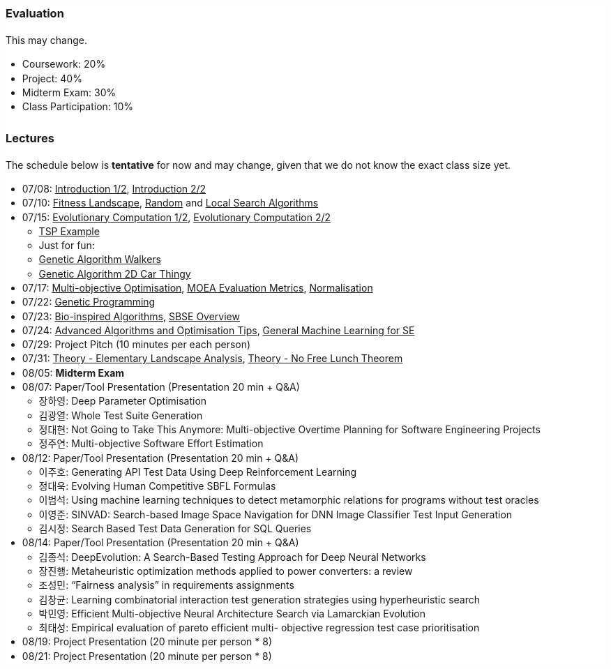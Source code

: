 ###  Evaluation

This may change.

* Coursework: 20%
* Project: 40%
* Midterm Exam: 30%
* Class Participation: 10%

</div>

<div id="Schedule" class="tabcontent" markdown="1">

###  Lectures

The schedule below is **tentative** for now and may change, given that we do not know the exact class size yet.

- 07/08: [Introduction 1/2][slide01], [Introduction 2/2][slide02]
- 07/10: [Fitness Landscape][slide03], [Random][slide04] and [Local Search Algorithms][slide05]
- 07/15: [Evolutionary Computation 1/2][slide06], [Evolutionary Computation 2/2][slide07]
  + [TSP Example][slide08]
  + Just for fun:
  + [Genetic Algorithm Walkers](http://rednuht.org/genetic_walkers/)
  + [Genetic Algorithm 2D Car Thingy](http://rednuht.org/genetic_cars_2/)
- 07/17: [Multi-objective Optimisation][slide09], [MOEA Evaluation Metrics][slide10], [Normalisation][slide11]
- 07/22: [Genetic Programming][slide12]
- 07/23: [Bio-inspired Algorithms][slide13], [SBSE Overview][slide14]
- 07/24: [Advanced Algorithms and Optimisation Tips][slide15], [General Machine Learning for SE][slide18]
- 07/29: Project Pitch (10 minutes per each person)
- 07/31: [Theory - Elementary Landscape Analysis][slide16], [Theory - No Free Lunch Theorem][slide17]
- 08/05: **Midterm Exam**
- 08/07: Paper/Tool Presentation (Presentation 20 min + Q&A)
  + 장하영: Deep Parameter Optimisation
  + 김광열: Whole Test Suite Generation
  + 정대현: Not Going to Take This Anymore: Multi-objective Overtime Planning for Software Engineering Projects
  + 정주연: Multi-objective Software Effort Estimation
- 08/12: Paper/Tool Presentation (Presentation 20 min + Q&A)
  + 이주호: Generating API Test Data Using Deep Reinforcement Learning
  + 정대욱: Evolving Human Competitive SBFL Formulas
  + 이범석: Using machine learning techniques to detect metamorphic relations for programs without test oracles
  + 이영준: SINVAD: Search-based Image Space Navigation for DNN Image Classifier Test Input Generation
  + 김시정: Search Based Test Data Generation for SQL Queries
- 08/14: Paper/Tool Presentation (Presentation 20 min + Q&A)
  + 김종석: DeepEvolution: A Search-Based Testing Approach for Deep Neural Networks
  + 장진행: Metaheuristic optimization methods applied to power converters: a review
  + 조성민: “Fairness analysis” in requirements assignments
  + 김창균: Learning combinatorial interaction test generation strategies using hyperheuristic search
  + 박민영: Efficient Multi-objective Neural Architecture Search via Lamarckian Evolution
  + 최태성: Empirical evaluation of pareto efficient multi- objective regression test case prioritisation
- 08/19: Project Presentation (20 minute per person * 8)
- 08/21: Project Presentation (20 minute per person * 8)
</div>


[slide01]: {{site.baseurl}}/assets/files/teaching/sep592/sep592-slide01.pdf
[slide02]: {{site.baseurl}}/assets/files/teaching/sep592/sep592-slide02.pdf
[slide03]: {{site.baseurl}}/assets/files/teaching/sep592/sep592-slide03.pdf
[slide04]: {{site.baseurl}}/assets/files/teaching/sep592/sep592-slide04.pdf
[slide05]: {{site.baseurl}}/assets/files/teaching/sep592/sep592-slide05.pdf
[slide06]: {{site.baseurl}}/assets/files/teaching/sep592/sep592-slide06.pdf
[slide07]: {{site.baseurl}}/assets/files/teaching/sep592/sep592-slide07.pdf
[slide08]: {{site.baseurl}}/assets/files/teaching/sep592/sep592-slide08.pdf
[slide09]: {{site.baseurl}}/assets/files/teaching/sep592/sep592-slide09.pdf
[slide10]: {{site.baseurl}}/assets/files/teaching/sep592/sep592-slide10.pdf
[slide11]: {{site.baseurl}}/assets/files/teaching/sep592/sep592-slide11.pdf
[slide12]: {{site.baseurl}}/assets/files/teaching/sep592/sep592-slide12.pdf
[slide13]: {{site.baseurl}}/assets/files/teaching/sep592/sep592-slide13.pdf
[slide14]: {{site.baseurl}}/assets/files/teaching/sep592/sep592-slide14.pdf
[slide15]: {{site.baseurl}}/assets/files/teaching/sep592/sep592-slide15.pdf
[slide16]: {{site.baseurl}}/assets/files/teaching/sep592/sep592-slide16.pdf
[slide17]: {{site.baseurl}}/assets/files/teaching/sep592/sep592-slide17.pdf
[slide18]: {{site.baseurl}}/assets/files/teaching/sep592/sep592-slide18.pdf
[ucl_random_testing]: {{site.baseurl}}/assets/files/teaching/2016/cs492b/ucl_random_testing.pdf